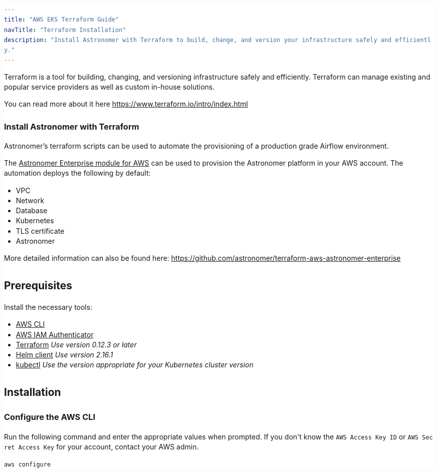 ```yaml
---
title: "AWS EKS Terraform Guide"
navTitle: "Terraform Installation"
description: "Install Astronomer with Terraform to build, change, and version your infrastructure safely and efficiently."
---
```


Terraform is a tool for building, changing, and versioning infrastructure safely and efficiently. Terraform can manage existing and popular service providers as well as custom in-house solutions.

You can read more about it here https://www.terraform.io/intro/index.html

### Install Astronomer with Terraform

Astronomer’s terraform scripts can be used to automate the provisioning of a production grade Airflow environment.

The [Astronomer Enterprise module for AWS](https://registry.terraform.io/modules/astronomer/astronomer-enterprise/aws) can be used to provision the Astronomer platform in your AWS account. The automation deploys the following by default:

* VPC
* Network
* Database
* Kubernetes
* TLS certificate
* Astronomer

More detailed information can also be found here:
https://github.com/astronomer/terraform-aws-astronomer-enterprise

## Prerequisites

Install the necessary tools:

* [AWS CLI](https://docs.aws.amazon.com/cli/latest/userguide/cli-chap-install.html)
* [AWS IAM Authenticator](https://docs.aws.amazon.com/eks/latest/userguide/install-aws-iam-authenticator.html)
* [Terraform](https://www.terraform.io/downloads.html) *Use version 0.12.3 or later*
* [Helm client](https://github.com/helm/helm#install) *Use version 2.16.1*
* [kubectl](https://kubernetes.io/docs/tasks/tools/install-kubectl/) *Use the version appropriate for your Kubernetes cluster version*

## Installation

### Configure the AWS CLI

Run the following command and enter the appropriate values when prompted. If you don't know the `AWS Access Key ID` or `AWS Secret Access Key` for your account, contact your AWS admin.

```
aws configure
```
